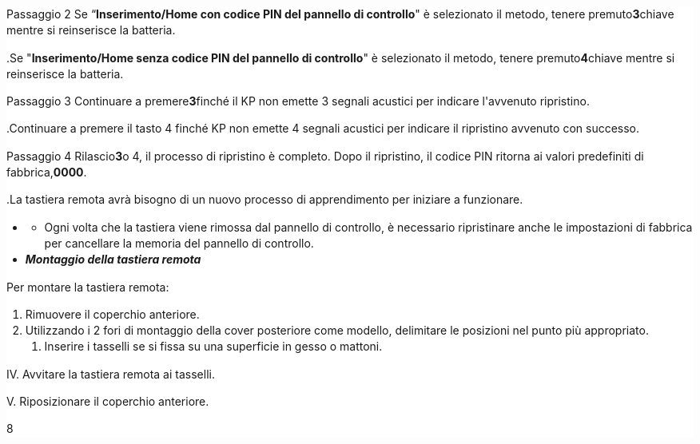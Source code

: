 Passaggio 2 Se “**Inserimento/Home con codice PIN del pannello di controllo**" è selezionato il metodo, tenere premuto**3**chiave mentre si reinserisce la batteria.

.Se "**Inserimento/Home senza codice PIN del pannello di controllo**" è selezionato il metodo, tenere premuto**4**chiave mentre si reinserisce la batteria.

Passaggio 3 Continuare a premere**3**finché il KP non emette 3 segnali acustici per indicare l'avvenuto ripristino.

.Continuare a premere il tasto 4 finché KP non emette 4 segnali acustici per indicare il ripristino avvenuto con successo.

Passaggio 4 Rilascio**3**o 4, il processo di ripristino è completo. Dopo il ripristino, il codice PIN ritorna ai valori predefiniti di fabbrica,**0000**.

.La tastiera remota avrà bisogno di un nuovo processo di apprendimento per iniziare a funzionare.

*
  * Ogni volta che la tastiera viene rimossa dal pannello di controllo, è necessario ripristinare anche le impostazioni di fabbrica per cancellare la memoria del pannello di controllo.
* _**Montaggio della tastiera remota**_

Per montare la tastiera remota:

1. Rimuovere il coperchio anteriore.
2. Utilizzando i 2 fori di montaggio della cover posteriore come modello, delimitare le posizioni nel punto più appropriato.
   1. Inserire i tasselli se si fissa su una superficie in gesso o mattoni.

IV. Avvitare la tastiera remota ai tasselli.

V. Riposizionare il coperchio anteriore.

8
